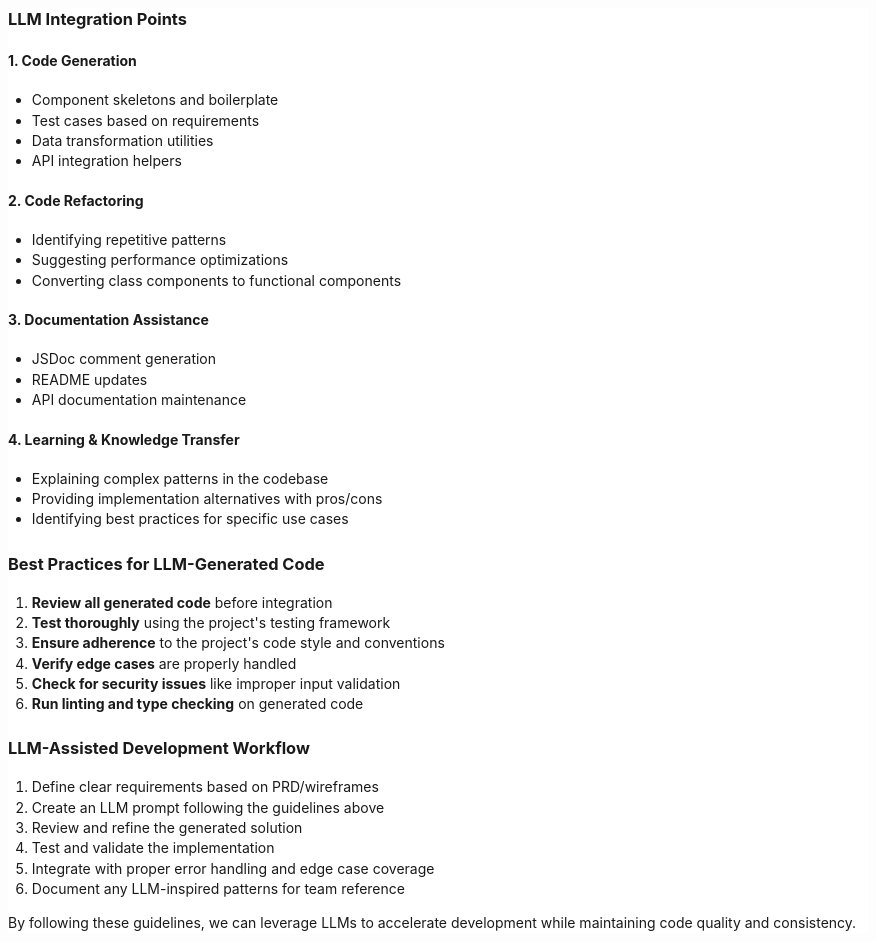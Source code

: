 ### LLM Integration Points

#### 1. Code Generation
- Component skeletons and boilerplate
- Test cases based on requirements
- Data transformation utilities
- API integration helpers

#### 2. Code Refactoring
- Identifying repetitive patterns
- Suggesting performance optimizations
- Converting class components to functional components

#### 3. Documentation Assistance
- JSDoc comment generation
- README updates
- API documentation maintenance

#### 4. Learning & Knowledge Transfer
- Explaining complex patterns in the codebase
- Providing implementation alternatives with pros/cons
- Identifying best practices for specific use cases

### Best Practices for LLM-Generated Code

1. **Review all generated code** before integration
2. **Test thoroughly** using the project's testing framework 
3. **Ensure adherence** to the project's code style and conventions
4. **Verify edge cases** are properly handled
5. **Check for security issues** like improper input validation
6. **Run linting and type checking** on generated code

### LLM-Assisted Development Workflow

1. Define clear requirements based on PRD/wireframes
2. Create an LLM prompt following the guidelines above
3. Review and refine the generated solution
4. Test and validate the implementation
5. Integrate with proper error handling and edge case coverage
6. Document any LLM-inspired patterns for team reference

By following these guidelines, we can leverage LLMs to accelerate development while maintaining code quality and consistency.
